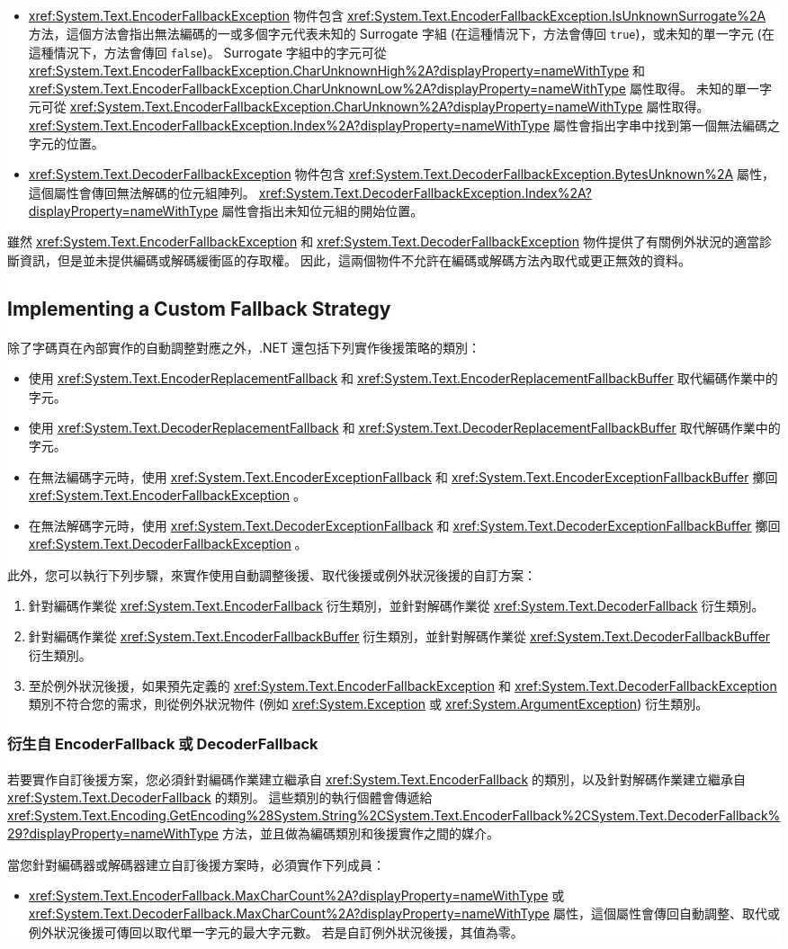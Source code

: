- <xref:System.Text.EncoderFallbackException> 物件包含 <xref:System.Text.EncoderFallbackException.IsUnknownSurrogate%2A> 方法，這個方法會指出無法編碼的一或多個字元代表未知的 Surrogate 字組 (在這種情況下，方法會傳回 `true`)，或未知的單一字元 (在這種情況下，方法會傳回 `false`)。 Surrogate 字組中的字元可從 <xref:System.Text.EncoderFallbackException.CharUnknownHigh%2A?displayProperty=nameWithType> 和 <xref:System.Text.EncoderFallbackException.CharUnknownLow%2A?displayProperty=nameWithType> 屬性取得。 未知的單一字元可從 <xref:System.Text.EncoderFallbackException.CharUnknown%2A?displayProperty=nameWithType> 屬性取得。 <xref:System.Text.EncoderFallbackException.Index%2A?displayProperty=nameWithType> 屬性會指出字串中找到第一個無法編碼之字元的位置。

- <xref:System.Text.DecoderFallbackException> 物件包含 <xref:System.Text.DecoderFallbackException.BytesUnknown%2A> 屬性，這個屬性會傳回無法解碼的位元組陣列。 <xref:System.Text.DecoderFallbackException.Index%2A?displayProperty=nameWithType> 屬性會指出未知位元組的開始位置。

雖然 <xref:System.Text.EncoderFallbackException> 和 <xref:System.Text.DecoderFallbackException> 物件提供了有關例外狀況的適當診斷資訊，但是並未提供編碼或解碼緩衝區的存取權。 因此，這兩個物件不允許在編碼或解碼方法內取代或更正無效的資料。

<a name="Custom"></a>

## <a name="implementing-a-custom-fallback-strategy"></a>Implementing a Custom Fallback Strategy

除了字碼頁在內部實作的自動調整對應之外，.NET 還包括下列實作後援策略的類別：

- 使用 <xref:System.Text.EncoderReplacementFallback> 和 <xref:System.Text.EncoderReplacementFallbackBuffer> 取代編碼作業中的字元。

- 使用 <xref:System.Text.DecoderReplacementFallback> 和 <xref:System.Text.DecoderReplacementFallbackBuffer> 取代解碼作業中的字元。

- 在無法編碼字元時，使用 <xref:System.Text.EncoderExceptionFallback> 和 <xref:System.Text.EncoderExceptionFallbackBuffer> 擲回 <xref:System.Text.EncoderFallbackException> 。

- 在無法解碼字元時，使用 <xref:System.Text.DecoderExceptionFallback> 和 <xref:System.Text.DecoderExceptionFallbackBuffer> 擲回 <xref:System.Text.DecoderFallbackException> 。

此外，您可以執行下列步驟，來實作使用自動調整後援、取代後援或例外狀況後援的自訂方案：

1. 針對編碼作業從 <xref:System.Text.EncoderFallback> 衍生類別，並針對解碼作業從 <xref:System.Text.DecoderFallback> 衍生類別。

2. 針對編碼作業從 <xref:System.Text.EncoderFallbackBuffer> 衍生類別，並針對解碼作業從 <xref:System.Text.DecoderFallbackBuffer> 衍生類別。

3. 至於例外狀況後援，如果預先定義的 <xref:System.Text.EncoderFallbackException> 和 <xref:System.Text.DecoderFallbackException> 類別不符合您的需求，則從例外狀況物件 (例如 <xref:System.Exception> 或 <xref:System.ArgumentException>) 衍生類別。

### <a name="deriving-from-encoderfallback-or-decoderfallback"></a>衍生自 EncoderFallback 或 DecoderFallback

若要實作自訂後援方案，您必須針對編碼作業建立繼承自 <xref:System.Text.EncoderFallback> 的類別，以及針對解碼作業建立繼承自 <xref:System.Text.DecoderFallback> 的類別。 這些類別的執行個體會傳遞給 <xref:System.Text.Encoding.GetEncoding%28System.String%2CSystem.Text.EncoderFallback%2CSystem.Text.DecoderFallback%29?displayProperty=nameWithType> 方法，並且做為編碼類別和後援實作之間的媒介。

當您針對編碼器或解碼器建立自訂後援方案時，必須實作下列成員：

- <xref:System.Text.EncoderFallback.MaxCharCount%2A?displayProperty=nameWithType> 或 <xref:System.Text.DecoderFallback.MaxCharCount%2A?displayProperty=nameWithType> 屬性，這個屬性會傳回自動調整、取代或例外狀況後援可傳回以取代單一字元的最大字元數。 若是自訂例外狀況後援，其值為零。
